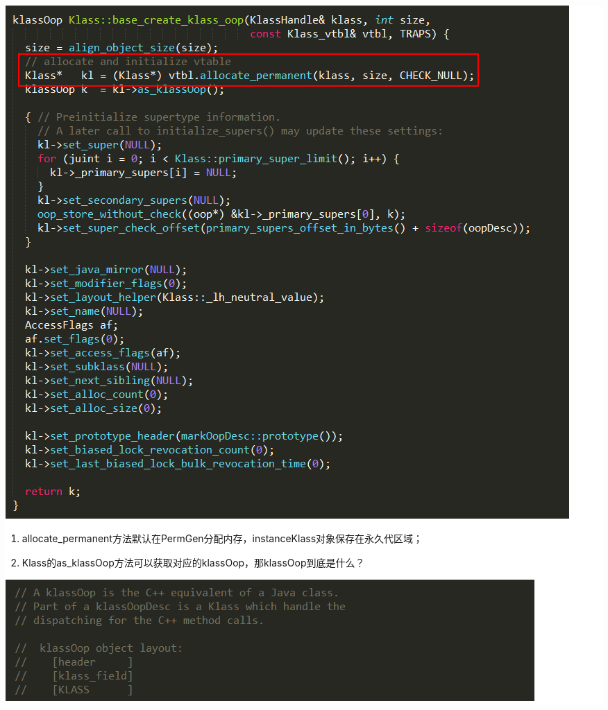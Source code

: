 ![](2.6.5/8.png)

1. allocate_permanent方法默认在PermGen分配内存，instanceKlass对象保存在永久代区域；

2. Klass的as_klassOop方法可以获取对应的klassOop，那klassOop到底是什么？

![](2.6.5/9.png)
